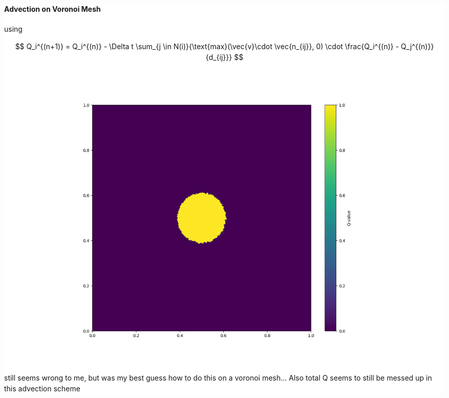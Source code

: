 
#### Advection on Voronoi Mesh
using 

$$ Q_i^{(n+1)} = Q_i^{(n)} - \Delta t \sum_{j \in N(i)}{\text{max}(\vec{v}\cdot \vec{n_{ij}}, 0) \cdot \frac{Q_i^{(n)} - Q_j^{(n)}}{d_{ij}}}  $$
<p align="center">
  <img src="../figures/advection_voronoi_first_try2.gif" alt="advection1D_c_100cells_200step" width="80%">
</p>
still seems wrong to me, but was my best guess how to do this on a voronoi mesh...
Also total Q seems to still be messed up in this advection scheme
<p align="center">